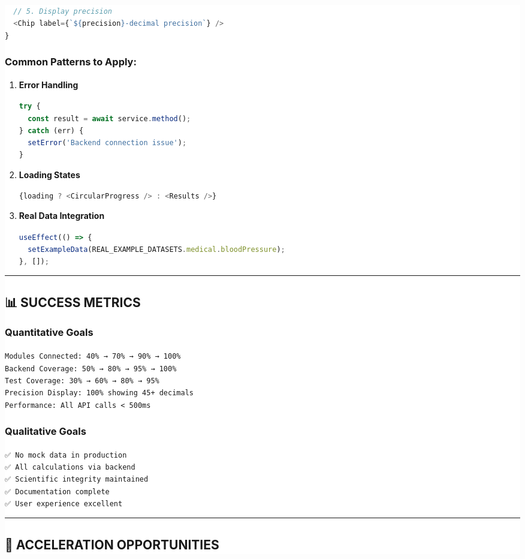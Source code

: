 ```javascript
  // 5. Display precision
  <Chip label={`${precision}-decimal precision`} />
}
```

### Common Patterns to Apply:
1. **Error Handling**
   ```javascript
   try {
     const result = await service.method();
   } catch (err) {
     setError('Backend connection issue');
   }
   ```

2. **Loading States**
   ```javascript
   {loading ? <CircularProgress /> : <Results />}
   ```

3. **Real Data Integration**
   ```javascript
   useEffect(() => {
     setExampleData(REAL_EXAMPLE_DATASETS.medical.bloodPressure);
   }, []);
   ```

---

## 📊 SUCCESS METRICS

### Quantitative Goals
```
Modules Connected: 40% → 70% → 90% → 100%
Backend Coverage: 50% → 80% → 95% → 100%
Test Coverage: 30% → 60% → 80% → 95%
Precision Display: 100% showing 45+ decimals
Performance: All API calls < 500ms
```

### Qualitative Goals
```
✅ No mock data in production
✅ All calculations via backend
✅ Scientific integrity maintained
✅ Documentation complete
✅ User experience excellent
```

---

## 🚀 ACCELERATION OPPORTUNITIES
